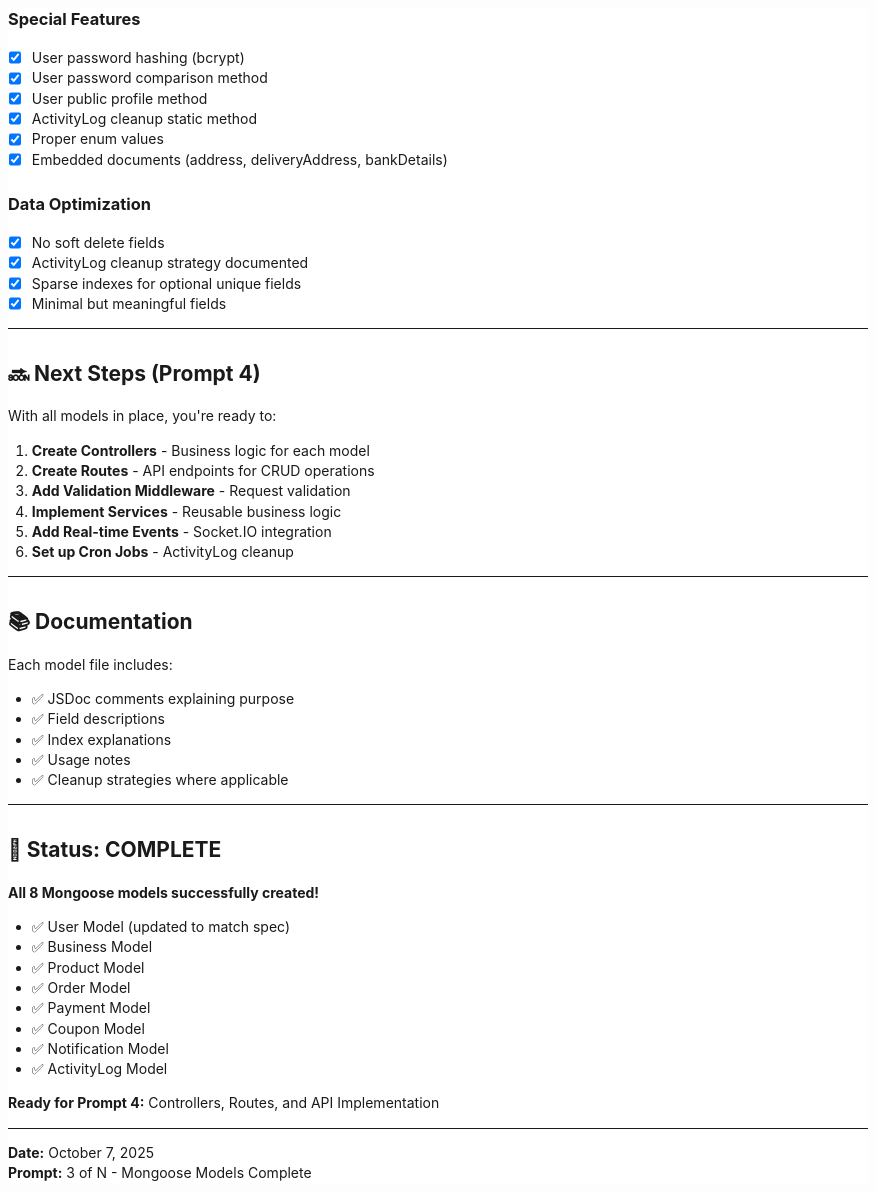 ### Special Features
- [x] User password hashing (bcrypt)
- [x] User password comparison method
- [x] User public profile method
- [x] ActivityLog cleanup static method
- [x] Proper enum values
- [x] Embedded documents (address, deliveryAddress, bankDetails)

### Data Optimization
- [x] No soft delete fields
- [x] ActivityLog cleanup strategy documented
- [x] Sparse indexes for optional unique fields
- [x] Minimal but meaningful fields

---

## 🔜 Next Steps (Prompt 4)

With all models in place, you're ready to:

1. **Create Controllers** - Business logic for each model
2. **Create Routes** - API endpoints for CRUD operations
3. **Add Validation Middleware** - Request validation
4. **Implement Services** - Reusable business logic
5. **Add Real-time Events** - Socket.IO integration
6. **Set up Cron Jobs** - ActivityLog cleanup

---

## 📚 Documentation

Each model file includes:
- ✅ JSDoc comments explaining purpose
- ✅ Field descriptions
- ✅ Index explanations
- ✅ Usage notes
- ✅ Cleanup strategies where applicable

---

## 🎉 Status: COMPLETE

**All 8 Mongoose models successfully created!**

- ✅ User Model (updated to match spec)
- ✅ Business Model
- ✅ Product Model
- ✅ Order Model
- ✅ Payment Model
- ✅ Coupon Model
- ✅ Notification Model
- ✅ ActivityLog Model

**Ready for Prompt 4:** Controllers, Routes, and API Implementation

---

**Date:** October 7, 2025  
**Prompt:** 3 of N - Mongoose Models Complete
